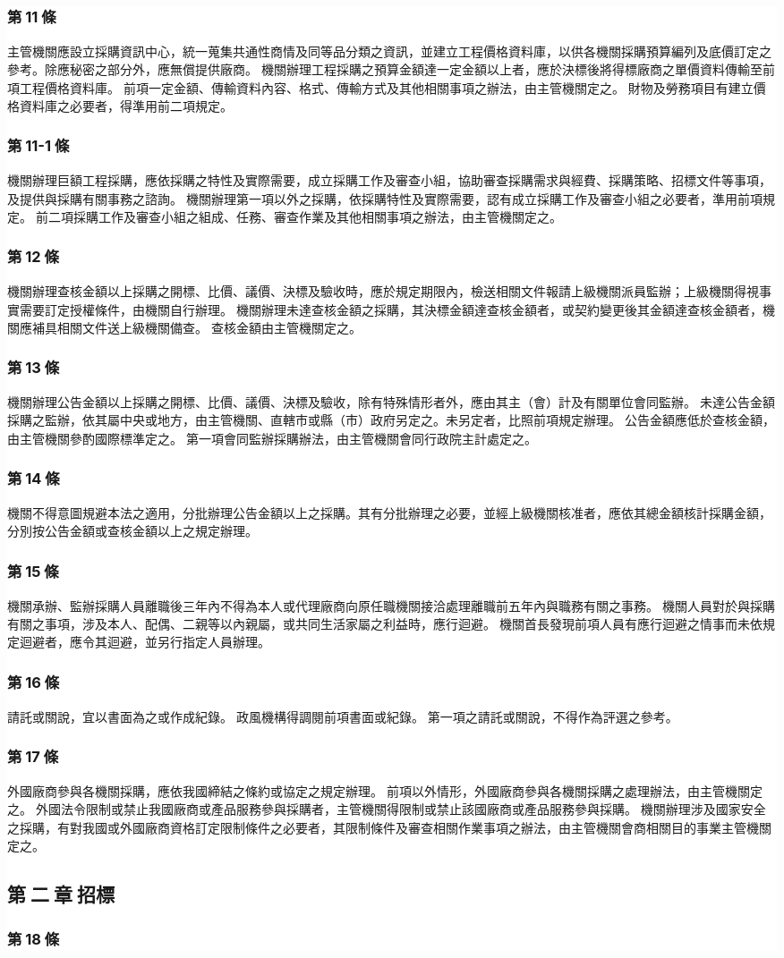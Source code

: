 ### 第 11 條

主管機關應設立採購資訊中心，統一蒐集共通性商情及同等品分類之資訊，並建立工程價格資料庫，以供各機關採購預算編列及底價訂定之參考。除應秘密之部分外，應無償提供廠商。
機關辦理工程採購之預算金額達一定金額以上者，應於決標後將得標廠商之單價資料傳輸至前項工程價格資料庫。
前項一定金額、傳輸資料內容、格式、傳輸方式及其他相關事項之辦法，由主管機關定之。
財物及勞務項目有建立價格資料庫之必要者，得準用前二項規定。

### 第 11-1 條

機關辦理巨額工程採購，應依採購之特性及實際需要，成立採購工作及審查小組，協助審查採購需求與經費、採購策略、招標文件等事項，及提供與採購有關事務之諮詢。
機關辦理第一項以外之採購，依採購特性及實際需要，認有成立採購工作及審查小組之必要者，準用前項規定。
前二項採購工作及審查小組之組成、任務、審查作業及其他相關事項之辦法，由主管機關定之。

### 第 12 條

機關辦理查核金額以上採購之開標、比價、議價、決標及驗收時，應於規定期限內，檢送相關文件報請上級機關派員監辦；上級機關得視事實需要訂定授權條件，由機關自行辦理。
機關辦理未達查核金額之採購，其決標金額達查核金額者，或契約變更後其金額達查核金額者，機關應補具相關文件送上級機關備查。
查核金額由主管機關定之。

### 第 13 條

機關辦理公告金額以上採購之開標、比價、議價、決標及驗收，除有特殊情形者外，應由其主（會）計及有關單位會同監辦。
未達公告金額採購之監辦，依其屬中央或地方，由主管機關、直轄市或縣（市）政府另定之。未另定者，比照前項規定辦理。
公告金額應低於查核金額，由主管機關參酌國際標準定之。
第一項會同監辦採購辦法，由主管機關會同行政院主計處定之。

### 第 14 條

機關不得意圖規避本法之適用，分批辦理公告金額以上之採購。其有分批辦理之必要，並經上級機關核准者，應依其總金額核計採購金額，分別按公告金額或查核金額以上之規定辦理。

### 第 15 條

機關承辦、監辦採購人員離職後三年內不得為本人或代理廠商向原任職機關接洽處理離職前五年內與職務有關之事務。
機關人員對於與採購有關之事項，涉及本人、配偶、二親等以內親屬，或共同生活家屬之利益時，應行迴避。
機關首長發現前項人員有應行迴避之情事而未依規定迴避者，應令其迴避，並另行指定人員辦理。

### 第 16 條

請託或關說，宜以書面為之或作成紀錄。
政風機構得調閱前項書面或紀錄。
第一項之請託或關說，不得作為評選之參考。

### 第 17 條

外國廠商參與各機關採購，應依我國締結之條約或協定之規定辦理。
前項以外情形，外國廠商參與各機關採購之處理辦法，由主管機關定之。
外國法令限制或禁止我國廠商或產品服務參與採購者，主管機關得限制或禁止該國廠商或產品服務參與採購。
機關辦理涉及國家安全之採購，有對我國或外國廠商資格訂定限制條件之必要者，其限制條件及審查相關作業事項之辦法，由主管機關會商相關目的事業主管機關定之。

##    第 二 章 招標

### 第 18 條
